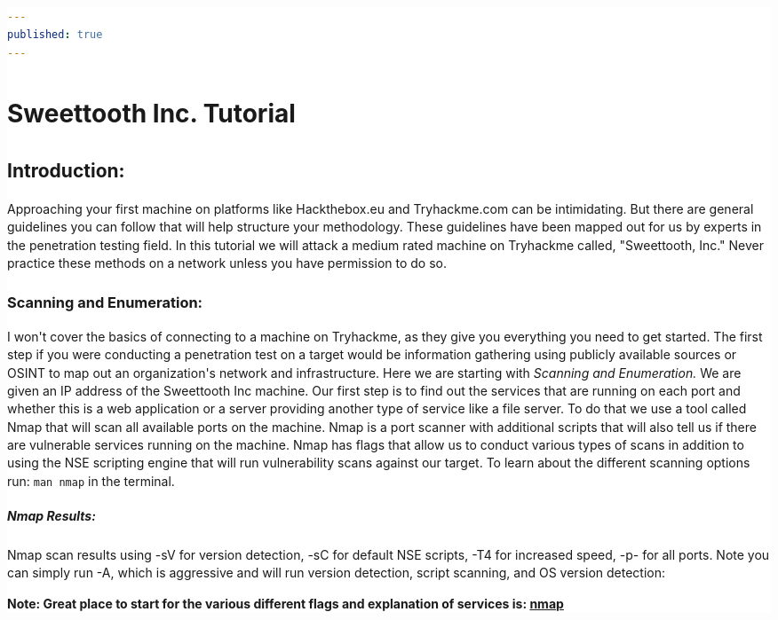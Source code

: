 ```yaml
---
published: true
---
```

# Sweettooth Inc. Tutorial


## Introduction:

Approaching your first machine on platforms like Hackthebox.eu and Tryhackme.com can be intimidating. But 
there are general guidelines you can follow that will help structure your methodology. These guidelines 
have been mapped out for us by experts in the penetration testing field. In this tutorial we will attack a 
medium rated machine on Tryhackme called, "Sweettooth, Inc." Never practice these methods on a network 
unless you have permission to do so. 

###  Scanning and Enumeration:

I won't cover the basics of connecting to a machine on Tryhackme, as they give you everything you need to 
get started. The first step if you were conducting a penetration test on a target would be information 
gathering using publicly available sources or OSINT to map out an organization's network and 
infrastructure. Here we are starting with *Scanning and Enumeration.* We are given an IP address of the 
Sweettooth Inc machine. Our first step is to find out the services that are running on each port and 
whether this is a web application or a server providing another type of service like a file server. To do 
that we use a tool called Nmap that will scan all available ports on the machine. Nmap is a port scanner 
with additional scripts that will also tell us if there are vulnerable services running on the machine. 
Nmap has flags that allow us to conduct various types of scans in addition to using the NSE scripting 
engine that will run vulnerability scans against our target. To learn about the different scanning options 
run: ``` man nmap ``` in the terminal.

##### Nmap Results:

Nmap scan results using -sV for version detection, -sC for default NSE scripts, -T4 for increased speed, -p- for all ports. Note you can simply run -A, which is aggressive and will run version detection, script 
scanning, and OS version detection:

**Note: Great place to start for the various different flags and explanation of services is: [nmap](https://nmap.org/book/man.html)**

